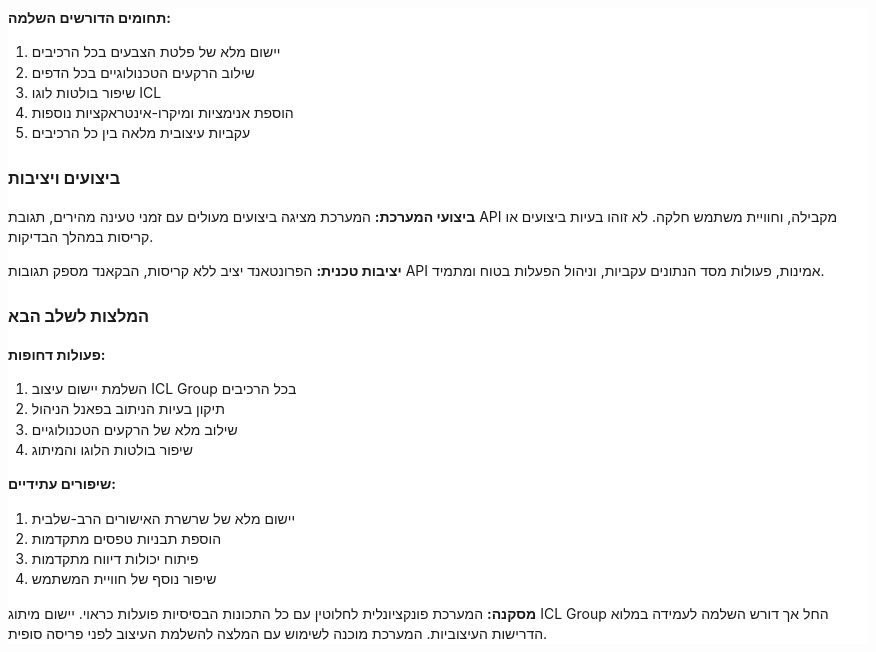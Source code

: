 **תחומים הדורשים השלמה:**
1. יישום מלא של פלטת הצבעים בכל הרכיבים
2. שילוב הרקעים הטכנולוגיים בכל הדפים
3. שיפור בולטות לוגו ICL
4. הוספת אנימציות ומיקרו-אינטראקציות נוספות
5. עקביות עיצובית מלאה בין כל הרכיבים

### ביצועים ויציבות

**ביצועי המערכת:**
המערכת מציגה ביצועים מעולים עם זמני טעינה מהירים, תגובת API מקבילה, וחוויית משתמש חלקה. לא זוהו בעיות ביצועים או קריסות במהלך הבדיקות.

**יציבות טכנית:**
הפרונטאנד יציב ללא קריסות, הבקאנד מספק תגובות API אמינות, פעולות מסד הנתונים עקביות, וניהול הפעלות בטוח ומתמיד.

### המלצות לשלב הבא

**פעולות דחופות:**
1. השלמת יישום עיצוב ICL Group בכל הרכיבים
2. תיקון בעיות הניתוב בפאנל הניהול
3. שילוב מלא של הרקעים הטכנולוגיים
4. שיפור בולטות הלוגו והמיתוג

**שיפורים עתידיים:**
1. יישום מלא של שרשרת האישורים הרב-שלבית
2. הוספת תבניות טפסים מתקדמות
3. פיתוח יכולות דיווח מתקדמות
4. שיפור נוסף של חוויית המשתמש

**מסקנה:**
המערכת פונקציונלית לחלוטין עם כל התכונות הבסיסיות פועלות כראוי. יישום מיתוג ICL Group החל אך דורש השלמה לעמידה במלוא הדרישות העיצוביות. המערכת מוכנה לשימוש עם המלצה להשלמת העיצוב לפני פריסה סופית.


